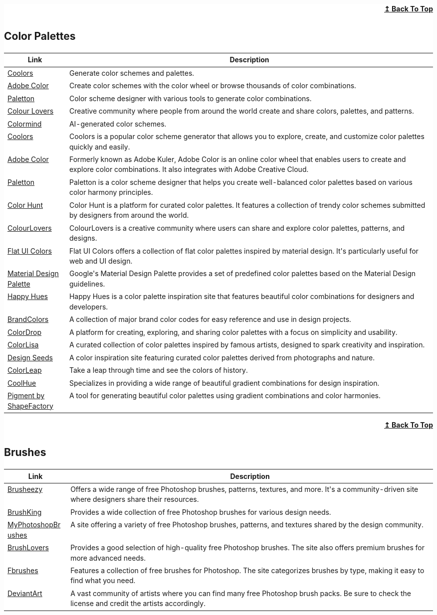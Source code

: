 <div align="right">
    <b><a href="#table-of-contents">↥ Back To Top</a></b>
</div>

## Color Palettes

| Link                                           | Description                                   |
| ---------------------------------------------- | --------------------------------------------- |
| [Coolors](https://coolors.co/)                | Generate color schemes and palettes.         |
| [Adobe Color](https://color.adobe.com/)        | Create color schemes with the color wheel or browse thousands of color combinations. |
| [Paletton](https://paletton.com/)              | Color scheme designer with various tools to generate color combinations. |
| [Colour Lovers](https://www.colourlovers.com/) | Creative community where people from around the world create and share colors, palettes, and patterns. |
| [Colormind](http://colormind.io/)              | AI-generated color schemes.                  |
| [Coolors](https://coolors.co/) | Coolors is a popular color scheme generator that allows you to explore, create, and customize color palettes quickly and easily. |
| [Adobe Color](https://color.adobe.com/) | Formerly known as Adobe Kuler, Adobe Color is an online color wheel that enables users to create and explore color combinations. It also integrates with Adobe Creative Cloud. |
| [Paletton](https://paletton.com/) | Paletton is a color scheme designer that helps you create well-balanced color palettes based on various color harmony principles. |
| [Color Hunt](https://colorhunt.co/) | Color Hunt is a platform for curated color palettes. It features a collection of trendy color schemes submitted by designers from around the world. |
| [ColourLovers](https://www.colourlovers.com/) | ColourLovers is a creative community where users can share and explore color palettes, patterns, and designs. |
| [Flat UI Colors](https://flatuicolors.com/) | Flat UI Colors offers a collection of flat color palettes inspired by material design. It's particularly useful for web and UI design. |
| [Material Design Palette](https://material.io/design/color/the-color-system.html) | Google's Material Design Palette provides a set of predefined color palettes based on the Material Design guidelines. |
| [Happy Hues](https://www.happyhues.co/) | Happy Hues is a color palette inspiration site that features beautiful color combinations for designers and developers. |
| [BrandColors](https://brandcolors.net/) | A collection of major brand color codes for easy reference and use in design projects. |
| [ColorDrop](https://colordrop.io/) | A platform for creating, exploring, and sharing color palettes with a focus on simplicity and usability. |
| [ColorLisa](https://colorlisa.com/) | A curated collection of color palettes inspired by famous artists, designed to spark creativity and inspiration. |
| [Design Seeds](https://www.design-seeds.com/) | A color inspiration site featuring curated color palettes derived from photographs and nature. |
| [ColorLeap](https://colorleap.app/home) | Take a leap through time and see the colors of history. |
| [CoolHue](https://webkul.github.io/coolhue/) | Specializes in providing a wide range of beautiful gradient combinations for design inspiration. |
| [Pigment by ShapeFactory](https://pigment.shapefactory.co/) | A tool for generating beautiful color palettes using gradient combinations and color harmonies. |


<div align="right">
    <b><a href="#table-of-contents">↥ Back To Top</a></b>
</div>


## Brushes

| Link                                           | Description                                   |
| ---------------------------------------------- | --------------------------------------------- |
| [Brusheezy](https://www.brusheezy.com/) | Offers a wide range of free Photoshop brushes, patterns, textures, and more. It's a community-driven site where designers share their resources. |
| [BrushKing](https://www.brushking.eu/) | Provides a wide collection of free Photoshop brushes for various design needs. |
| [MyPhotoshopBrushes](https://myphotoshopbrushes.com/) | A site offering a variety of free Photoshop brushes, patterns, and textures shared by the design community. |
| [BrushLovers](https://www.brushlovers.com/) | Provides a good selection of high-quality free Photoshop brushes. The site also offers premium brushes for more advanced needs. |
| [Fbrushes](https://www.fbrushes.com/) | Features a collection of free brushes for Photoshop. The site categorizes brushes by type, making it easy to find what you need. |
| [DeviantArt](https://www.deviantart.com/) | A vast community of artists where you can find many free Photoshop brush packs. Be sure to check the license and credit the artists accordingly. |
